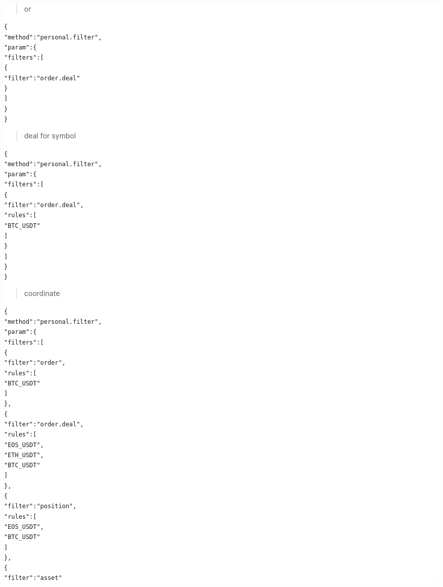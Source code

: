 ```

```

> or
```
{  
"method":"personal.filter",  
"param":{  
"filters":[  
{  
"filter":"order.deal"  
}  
]  
}  
}  

```

> deal for symbol
```
{  
"method":"personal.filter",  
"param":{  
"filters":[  
{  
"filter":"order.deal",  
"rules":[  
"BTC_USDT"  
]  
}  
]  
}  
}  

```

> coordinate
```
{  
"method":"personal.filter",  
"param":{  
"filters":[  
{  
"filter":"order",  
"rules":[  
"BTC_USDT"  
]  
},  
{  
"filter":"order.deal",  
"rules":[  
"EOS_USDT",  
"ETH_USDT",  
"BTC_USDT"  
]  
},  
{  
"filter":"position",  
"rules":[  
"EOS_USDT",  
"BTC_USDT"  
]  
},  
{  
"filter":"asset"  
```